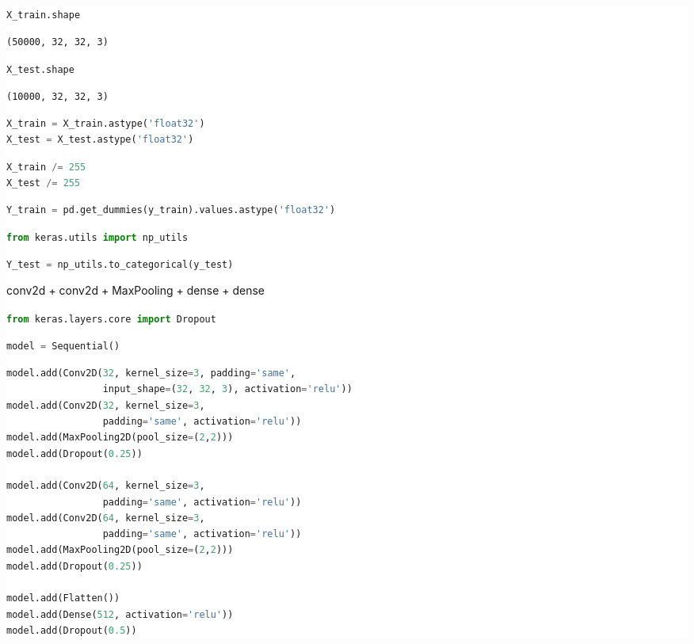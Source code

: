 
```python
X_train.shape
```




    (50000, 32, 32, 3)




```python
X_test.shape
```




    (10000, 32, 32, 3)




```python
X_train = X_train.astype('float32')
X_test = X_test.astype('float32')
```


```python
X_train /= 255
X_test /= 255
```


```python
Y_train = pd.get_dummies(y_train).values.astype('float32')
```


```python
from keras.utils import np_utils
```


```python
Y_test = np_utils.to_categorical(y_test)
```

conv2d + conv2d + MaxPooling + dense + dense


```python
from keras.layers.core import Dropout
```


```python
model = Sequential()
```


```python
model.add(Conv2D(32, kernel_size=3, padding='same', 
                 input_shape=(32, 32, 3), activation='relu'))
model.add(Conv2D(32, kernel_size=3, 
                 padding='same', activation='relu'))
model.add(MaxPooling2D(pool_size=(2,2)))
model.add(Dropout(0.25))

model.add(Conv2D(64, kernel_size=3, 
                 padding='same', activation='relu'))
model.add(Conv2D(64, kernel_size=3, 
                 padding='same', activation='relu'))
model.add(MaxPooling2D(pool_size=(2,2)))
model.add(Dropout(0.25))

model.add(Flatten())
model.add(Dense(512, activation='relu'))
model.add(Dropout(0.5))
```